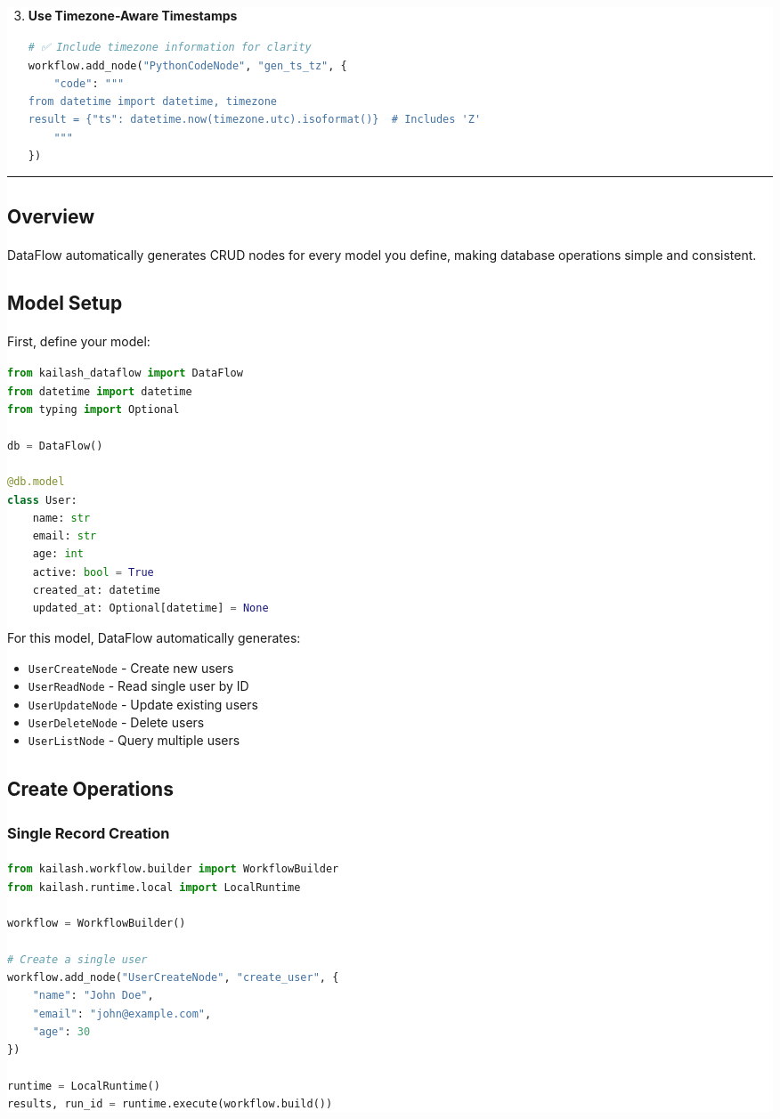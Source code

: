 3. **Use Timezone-Aware Timestamps**
   ```python
   # ✅ Include timezone information for clarity
   workflow.add_node("PythonCodeNode", "gen_ts_tz", {
       "code": """
   from datetime import datetime, timezone
   result = {"ts": datetime.now(timezone.utc).isoformat()}  # Includes 'Z'
       """
   })
   ```

---

## Overview

DataFlow automatically generates CRUD nodes for every model you define, making database operations simple and consistent.

## Model Setup

First, define your model:

```python
from kailash_dataflow import DataFlow
from datetime import datetime
from typing import Optional

db = DataFlow()

@db.model
class User:
    name: str
    email: str
    age: int
    active: bool = True
    created_at: datetime
    updated_at: Optional[datetime] = None
```

For this model, DataFlow automatically generates:
- `UserCreateNode` - Create new users
- `UserReadNode` - Read single user by ID
- `UserUpdateNode` - Update existing users
- `UserDeleteNode` - Delete users
- `UserListNode` - Query multiple users

## Create Operations

### Single Record Creation

```python
from kailash.workflow.builder import WorkflowBuilder
from kailash.runtime.local import LocalRuntime

workflow = WorkflowBuilder()

# Create a single user
workflow.add_node("UserCreateNode", "create_user", {
    "name": "John Doe",
    "email": "john@example.com",
    "age": 30
})

runtime = LocalRuntime()
results, run_id = runtime.execute(workflow.build())
```